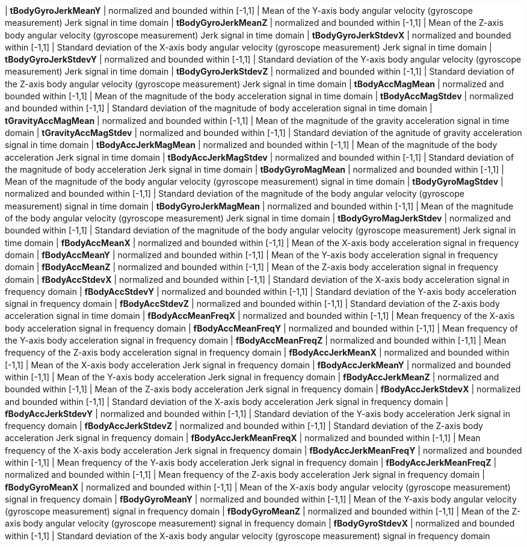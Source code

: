 | **tBodyGyroJerkMeanY** | normalized and bounded within [-1,1] | Mean of the Y-axis body angular velocity (gyroscope measurement) Jerk signal in time domain
| **tBodyGyroJerkMeanZ** | normalized and bounded within [-1,1] | Mean of the Z-axis body angular velocity (gyroscope measurement) Jerk signal in time domain
| **tBodyGyroJerkStdevX** | normalized and bounded within [-1,1] | Standard deviation of the X-axis body angular velocity (gyroscope measurement) Jerk signal in time domain
| **tBodyGyroJerkStdevY** | normalized and bounded within [-1,1] | Standard deviation of the Y-axis body angular velocity (gyroscope measurement) Jerk signal in time domain
| **tBodyGyroJerkStdevZ** | normalized and bounded within [-1,1] | Standard deviation of the Z-axis body angular velocity (gyroscope measurement) Jerk signal in time domain
| **tBodyAccMagMean** | normalized and bounded within [-1,1] | Mean of the magnitude of the body acceleration signal in time domain
| **tBodyAccMagStdev** | normalized and bounded within [-1,1] | Standard deviation of the magnitude of body acceleration signal in time domain
| **tGravityAccMagMean** | normalized and bounded within [-1,1] | Mean of the magnitude of the gravity acceleration signal in time domain
| **tGravityAccMagStdev** | normalized and bounded within [-1,1] | Standard deviation of the agnitude of gravity acceleration signal in time domain
| **tBodyAccJerkMagMean** | normalized and bounded within [-1,1] | Mean of the magnitude of the body acceleration Jerk signal in time domain
| **tBodyAccJerkMagStdev** | normalized and bounded within [-1,1] | Standard deviation of the magnitude of body acceleration Jerk signal in time domain
| **tBodyGyroMagMean** | normalized and bounded within [-1,1] | Mean of the magnitude of the body angular velocity (gyroscope measurement) signal in time domain
| **tBodyGyroMagStdev** | normalized and bounded within [-1,1] | Standard deviation of the magnitude of the body angular velocity (gyroscope measurement) signal in time domain
| **tBodyGyroJerkMagMean** | normalized and bounded within [-1,1] | Mean of the magnitude of the body angular velocity (gyroscope measurement) Jerk signal in time domain
| **tBodyGyroMagJerkStdev** | normalized and bounded within [-1,1] | Standard deviation of the magnitude of the body angular velocity (gyroscope measurement) Jerk signal in time domain
| **fBodyAccMeanX** | normalized and bounded within [-1,1] | Mean of the X-axis body acceleration signal in frequency domain
| **fBodyAccMeanY** | normalized and bounded within [-1,1] | Mean of the Y-axis body acceleration signal in frequency domain
| **fBodyAccMeanZ** | normalized and bounded within [-1,1] | Mean of the Z-axis body acceleration signal in frequency domain
| **fBodyAccStdevX** | normalized and bounded within [-1,1] | Standard deviation of the X-axis body acceleration signal in frequency domain
| **fBodyAccStdevY** | normalized and bounded within [-1,1] | Standard deviation of the Y-axis body acceleration signal in frequency domain
| **fBodyAccStdevZ** | normalized and bounded within [-1,1] | Standard deviation of the Z-axis body acceleration signal in time domain
| **fBodyAccMeanFreqX** | normalized and bounded within [-1,1] | Mean frequency of the X-axis body acceleration signal in frequency domain
| **fBodyAccMeanFreqY** | normalized and bounded within [-1,1] | Mean frequency of the Y-axis body acceleration signal in frequency domain
| **fBodyAccMeanFreqZ** | normalized and bounded within [-1,1] | Mean frequency of the Z-axis body acceleration signal in frequency domain
| **fBodyAccJerkMeanX** | normalized and bounded within [-1,1] | Mean of the X-axis body acceleration Jerk signal in frequency domain
| **fBodyAccJerkMeanY** | normalized and bounded within [-1,1] | Mean of the Y-axis body acceleration Jerk signal in frequency domain
| **fBodyAccJerkMeanZ** | normalized and bounded within [-1,1] | Mean of the Z-axis body acceleration Jerk signal in frequency domain
| **fBodyAccJerkStdevX** | normalized and bounded within [-1,1] | Standard deviation of the X-axis body acceleration Jerk signal in frequency domain
| **fBodyAccJerkStdevY** | normalized and bounded within [-1,1] | Standard deviation of the Y-axis body acceleration Jerk signal in frequency domain
| **fBodyAccJerkStdevZ** | normalized and bounded within [-1,1] | Standard deviation of the Z-axis body acceleration Jerk signal in frequency domain
| **fBodyAccJerkMeanFreqX** | normalized and bounded within [-1,1] | Mean frequency of the X-axis body acceleration Jerk signal in frequency domain
| **fBodyAccJerkMeanFreqY** | normalized and bounded within [-1,1] | Mean frequency of the Y-axis body acceleration Jerk signal in frequency domain
| **fBodyAccJerkMeanFreqZ** | normalized and bounded within [-1,1] | Mean frequency of the Z-axis body acceleration Jerk signal in frequency domain
| **fBodyGyroMeanX** | normalized and bounded within [-1,1] | Mean of the X-axis body angular velocity (gyroscope measurement) signal in frequency domain
| **fBodyGyroMeanY** | normalized and bounded within [-1,1] | Mean of the Y-axis body angular velocity (gyroscope measurement) signal in frequency domain
| **fBodyGyroMeanZ** | normalized and bounded within [-1,1] | Mean of the Z-axis body angular velocity (gyroscope measurement) signal in frequency domain
| **fBodyGyroStdevX** | normalized and bounded within [-1,1] | Standard deviation of the X-axis body angular velocity (gyroscope measurement) signal in frequency domain
